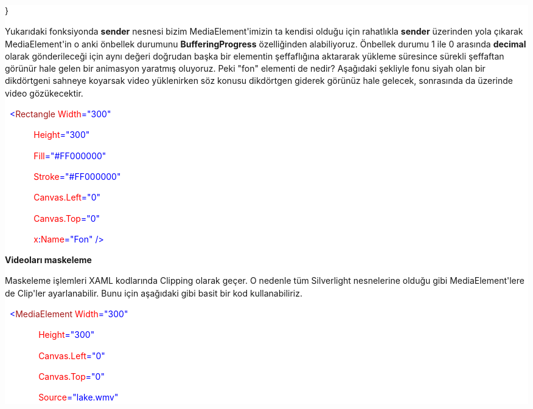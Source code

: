}

Yukarıdaki fonksiyonda **sender** nesnesi bizim MediaElement'imizin ta
kendisi olduğu için rahatlıkla **sender** üzerinden yola çıkarak
MediaElement'in o anki önbellek durumunu **BufferingProgress**
özelliğinden alabiliyoruz. Önbellek durumu 1 ile 0 arasında **decimal**
olarak gönderileceği için aynı değeri doğrudan başka bir elementin
şeffaflığına aktararak yükleme süresince sürekli şeffaftan görünür hale
gelen bir animasyon yaratmış oluyoruz. Peki "fon" elementi de nedir?
Aşağıdaki şekliyle fonu siyah olan bir dikdörtgeni sahneye koyarsak
video yüklenirken söz konusu dikdörtgen giderek görünüz hale gelecek,
sonrasında da üzerinde video gözükecektir.

<span style="color: #a31515;">  </span><span
style="color: blue;">\<</span><span
style="color: #a31515;">Rectangle</span><span style="color: red;">
Width</span><span style="color: blue;">="300"</span>

            <span style="color: red;"> Height</span><span
style="color: blue;">="300"</span>

            <span style="color: red;"> Fill</span><span
style="color: blue;">="\#FF000000"</span>

            <span style="color: red;"> Stroke</span><span
style="color: blue;">="\#FF000000"</span>

            <span style="color: red;"> Canvas.Left</span><span
style="color: blue;">="0"</span>

            <span style="color: red;"> Canvas.Top</span><span
style="color: blue;">="0"</span>

            <span style="color: red;"> x</span><span
style="color: blue;">:</span><span style="color: red;">Name</span><span
style="color: blue;">="Fon" /\></span>

**Videoları maskeleme**

Maskeleme işlemleri XAML kodlarında Clipping olarak geçer. O nedenle tüm
Silverlight nesnelerine olduğu gibi MediaElement'lere de Clip'ler
ayarlanabilir. Bunu için aşağıdaki gibi basit bir kod kullanabiliriz.

<span style="color: #a31515;">  </span><span
style="color: blue;">\<</span><span
style="color: #a31515;">MediaElement</span><span style="color: red;">
Width</span><span style="color: blue;">="300"</span>

              <span style="color: red;"> Height</span><span
style="color: blue;">="300"</span>

              <span style="color: red;"> Canvas.Left</span><span
style="color: blue;">="0"</span>

              <span style="color: red;"> Canvas.Top</span><span
style="color: blue;">="0"</span>

              <span style="color: red;"> Source</span><span
style="color: blue;">="lake.wmv"</span>
